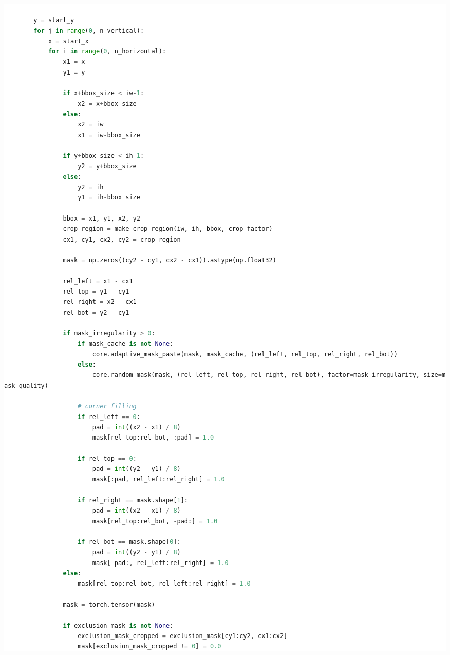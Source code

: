 ```python

        y = start_y
        for j in range(0, n_vertical):
            x = start_x
            for i in range(0, n_horizontal):
                x1 = x
                y1 = y

                if x+bbox_size < iw-1:
                    x2 = x+bbox_size
                else:
                    x2 = iw
                    x1 = iw-bbox_size

                if y+bbox_size < ih-1:
                    y2 = y+bbox_size
                else:
                    y2 = ih
                    y1 = ih-bbox_size

                bbox = x1, y1, x2, y2
                crop_region = make_crop_region(iw, ih, bbox, crop_factor)
                cx1, cy1, cx2, cy2 = crop_region

                mask = np.zeros((cy2 - cy1, cx2 - cx1)).astype(np.float32)

                rel_left = x1 - cx1
                rel_top = y1 - cy1
                rel_right = x2 - cx1
                rel_bot = y2 - cy1

                if mask_irregularity > 0:
                    if mask_cache is not None:
                        core.adaptive_mask_paste(mask, mask_cache, (rel_left, rel_top, rel_right, rel_bot))
                    else:
                        core.random_mask(mask, (rel_left, rel_top, rel_right, rel_bot), factor=mask_irregularity, size=mask_quality)

                    # corner filling
                    if rel_left == 0:
                        pad = int((x2 - x1) / 8)
                        mask[rel_top:rel_bot, :pad] = 1.0

                    if rel_top == 0:
                        pad = int((y2 - y1) / 8)
                        mask[:pad, rel_left:rel_right] = 1.0

                    if rel_right == mask.shape[1]:
                        pad = int((x2 - x1) / 8)
                        mask[rel_top:rel_bot, -pad:] = 1.0

                    if rel_bot == mask.shape[0]:
                        pad = int((y2 - y1) / 8)
                        mask[-pad:, rel_left:rel_right] = 1.0
                else:
                    mask[rel_top:rel_bot, rel_left:rel_right] = 1.0

                mask = torch.tensor(mask)

                if exclusion_mask is not None:
                    exclusion_mask_cropped = exclusion_mask[cy1:cy2, cx1:cx2]
                    mask[exclusion_mask_cropped != 0] = 0.0
```